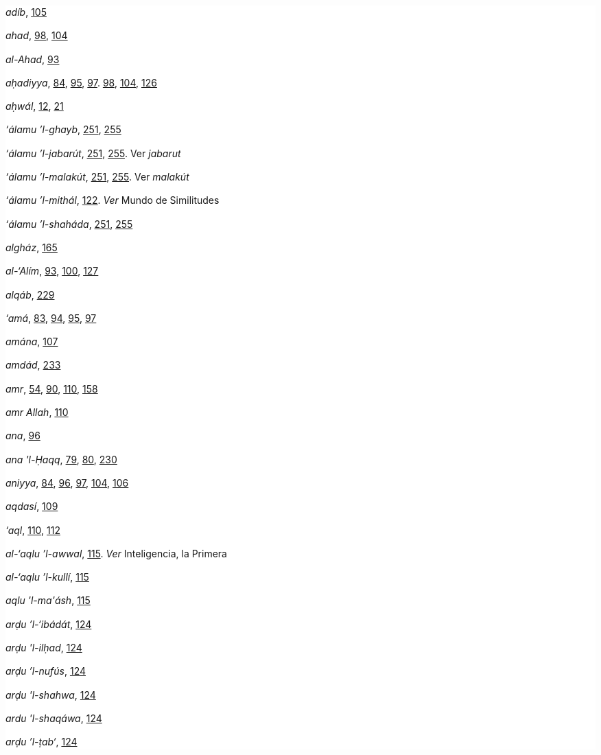 _adíb_, [105](./2_4#p105)

_ahad_, [98](./2_3#p98), [104](./2_4#p104)

_al-Ahad_, [93](./2_1#p93)

_aḥadiyya_, [84](./2_Introduction#p84), [95](./2_2#p95), [97](./2_2#p97). [98](./2_3#p98), [104](./2_4#p104), [126](./2_6#p126)

_aḥwál_, [12](./1_1#p12), [21](./1_1#p21)

_‘álamu ’l-ghayb_, [251](./3_vv_500_599#p251), [255](./3_vv_600_699#p255)

_‘álamu ’l-jabarút_, [251](./3_vv_500_599#p251), [255](./3_vv_600_699#p255). Ver _jabarut_

_‘álamu ’l-malakút_, [251](./3_vv_500_599#p251), [255](./3_vv_600_699#p255). Ver _malakút_

_‘álamu ’l-mithál_, [122](./2_5#p122). _Ver_ Mundo de Similitudes

_‘álamu ’l-shaháda_, [251](./3_vv_500_599#p251), [255](./3_vv_600_699#p255)

_algház_, [165](./3_Introduction#p165)

_al-‘Alím_, [93](./2_1#p93), [100](./2_3#p100), [127](./2_6#p127)

_alqáb_, [229](./3_vv_300_399#p229)

_‘amá_, [83](./2_Introduction#p83), [94](./2_2#p94), [95](./2_2#p95), [97](./2_2#p97)

_amána_, [107](./2_4#p107)

_amdád_, [233](./3_vv_400_499#p233)

_amr_, [54](./1_2#p54), [90](./2_1#p90), [110](./2_4#p110), [158](./2_Appendix2#p158)

_amr Allah_, [110](./2_4#p110)

_ana_, [96](./2_2#p96)

_ana 'l-Ḥaqq_, [79](./2_Introduction#p79), [80](./2_Introduction#p80), [230](./3_vv_300_399#p230)

_aniyya_, [84](./2_Introduction#p84), [96](./2_2#p96), [97](./2_2#p97), [104](./2_4#p104), [106](./2_4#p106)

_aqdasí_, [109](./2_4#p109)

_‘aql_, [110](./2_4#p110), [112](./2_4#p112)

_al-‘aqlu ’l-awwal_, [115](./2_4#p115). _Ver_ Inteligencia, la Primera

_al-‘aqlu ’l-kullí_, [115](./2_4#p115)

_aqlu 'l-ma'ásh_, [115](./2_4#p115)

_arḍu ’l-‘ibádát_, [124](./2_5#p124)

_arḍu 'l-ilḥad_, [124](./2_5#p124)

_arḍu ’l-nufús_, [124](./2_5#p124)

_arḍu 'l-shahwa_, [124](./2_5#p124)

_ardu 'l-shaqáwa_, [124](./2_5#p124)

_arḍu ’l-ṭab‘_, [124](./2_5#p124)
